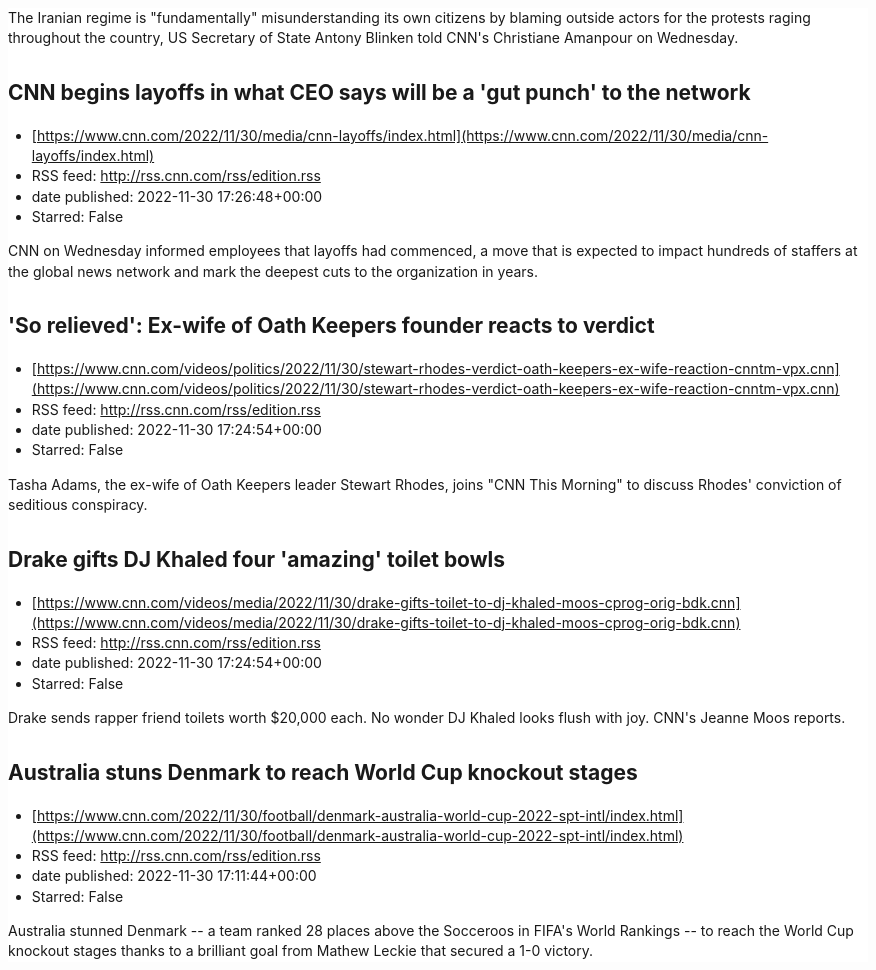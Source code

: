 The Iranian regime is "fundamentally" misunderstanding its own citizens by blaming outside actors for the protests raging throughout the country, US Secretary of State Antony Blinken told CNN's Christiane Amanpour on Wednesday.

## CNN begins layoffs in what CEO says will be a 'gut punch' to the network
 - [https://www.cnn.com/2022/11/30/media/cnn-layoffs/index.html](https://www.cnn.com/2022/11/30/media/cnn-layoffs/index.html)
 - RSS feed: http://rss.cnn.com/rss/edition.rss
 - date published: 2022-11-30 17:26:48+00:00
 - Starred: False

CNN on Wednesday informed employees that layoffs had commenced, a move that is expected to impact hundreds of staffers at the global news network and mark the deepest cuts to the organization in years.

## 'So relieved': Ex-wife of Oath Keepers founder reacts to verdict
 - [https://www.cnn.com/videos/politics/2022/11/30/stewart-rhodes-verdict-oath-keepers-ex-wife-reaction-cnntm-vpx.cnn](https://www.cnn.com/videos/politics/2022/11/30/stewart-rhodes-verdict-oath-keepers-ex-wife-reaction-cnntm-vpx.cnn)
 - RSS feed: http://rss.cnn.com/rss/edition.rss
 - date published: 2022-11-30 17:24:54+00:00
 - Starred: False

Tasha Adams, the ex-wife of Oath Keepers leader Stewart Rhodes, joins "CNN This Morning" to discuss Rhodes' conviction of seditious conspiracy.

## Drake gifts DJ Khaled four 'amazing' toilet bowls
 - [https://www.cnn.com/videos/media/2022/11/30/drake-gifts-toilet-to-dj-khaled-moos-cprog-orig-bdk.cnn](https://www.cnn.com/videos/media/2022/11/30/drake-gifts-toilet-to-dj-khaled-moos-cprog-orig-bdk.cnn)
 - RSS feed: http://rss.cnn.com/rss/edition.rss
 - date published: 2022-11-30 17:24:54+00:00
 - Starred: False

Drake sends rapper friend toilets worth $20,000 each. No wonder DJ Khaled looks flush with joy. CNN's Jeanne Moos reports.

## Australia stuns Denmark to reach World Cup knockout stages
 - [https://www.cnn.com/2022/11/30/football/denmark-australia-world-cup-2022-spt-intl/index.html](https://www.cnn.com/2022/11/30/football/denmark-australia-world-cup-2022-spt-intl/index.html)
 - RSS feed: http://rss.cnn.com/rss/edition.rss
 - date published: 2022-11-30 17:11:44+00:00
 - Starred: False

Australia stunned Denmark -- a team ranked 28 places above the Socceroos in FIFA's World Rankings -- to reach the World Cup knockout stages thanks to a brilliant goal from Mathew Leckie that secured a 1-0 victory.
